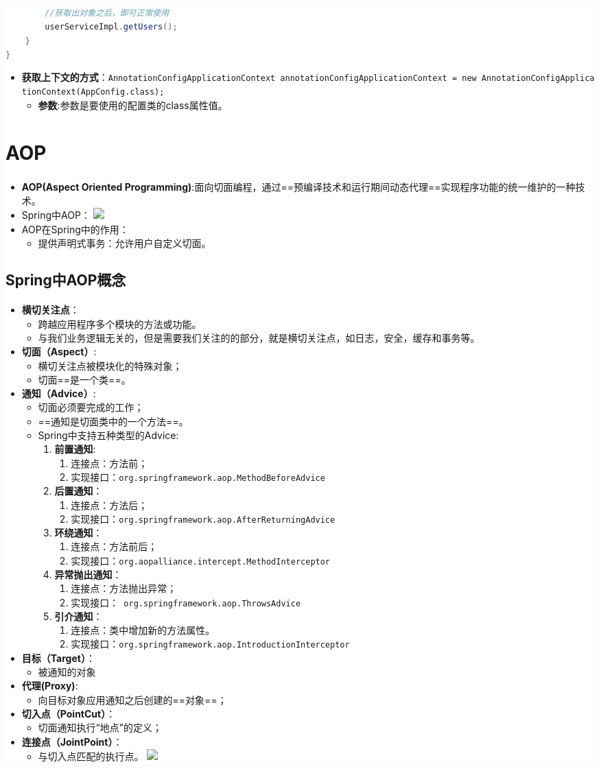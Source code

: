 ```java
        //获取出对象之后，即可正常使用
        userServiceImpl.getUsers();
    }
}
```
  * **获取上下文的方式**：`AnnotationConfigApplicationContext annotationConfigApplicationContext = new AnnotationConfigApplicationContext(AppConfig.class);`
    * **参数**:参数是要使用的配置类的class属性值。


# AOP

* **AOP(Aspect Oriented Programming)**:面向切面编程，通过==预编译技术和运行期间动态代理==实现程序功能的统一维护的一种技术。
* Spring中AOP：
![](https://gitee.com/zhangjie0524/picgo/raw/master/img/20210228205043.jpg)
* AOP在Spring中的作用：
  * 提供声明式事务：允许用户自定义切面。

## Spring中AOP概念

* **横切关注点**：
  * 跨越应用程序多个模块的方法或功能。
  * 与我们业务逻辑无关的，但是需要我们关注的的部分，就是横切关注点，如日志，安全，缓存和事务等。
* **切面（Aspect）**:
  * 横切关注点被模块化的特殊对象；
  * 切面==是一个类==。
* **通知（Advice）**:
  * 切面必须要完成的工作；
  * ==通知是切面类中的一个方法==。
  * Spring中支持五种类型的Advice:
    1. **前置通知**:
       1. 连接点：方法前；
       2. 实现接口：`org.springframework.aop.MethodBeforeAdvice`
    2. **后置通知**：
       1. 连接点：方法后；
       2. 实现接口：`org.springframework.aop.AfterReturningAdvice`
    3. **环绕通知**：
       1. 连接点：方法前后；
       2. 实现接口：`org.aopalliance.intercept.MethodInterceptor`
    4. **异常抛出通知**：
       1. 连接点：方法抛出异常；
       2. 实现接口：` org.springframework.aop.ThrowsAdvice`
    5. **引介通知**：
       1. 连接点：类中增加新的方法属性。
       2. 实现接口：`org.springframework.aop.IntroductionInterceptor`
* **目标（Target）**：
  * 被通知的对象
* **代理(Proxy)**:
  * 向目标对象应用通知之后创建的==对象==；
* **切入点（PointCut）**：
  * 切面通知执行“地点”的定义；
* **连接点（JointPoint）**：
  * 与切入点匹配的执行点。
![](https://gitee.com/zhangjie0524/picgo/raw/master/img/20210228211039.jpg)
